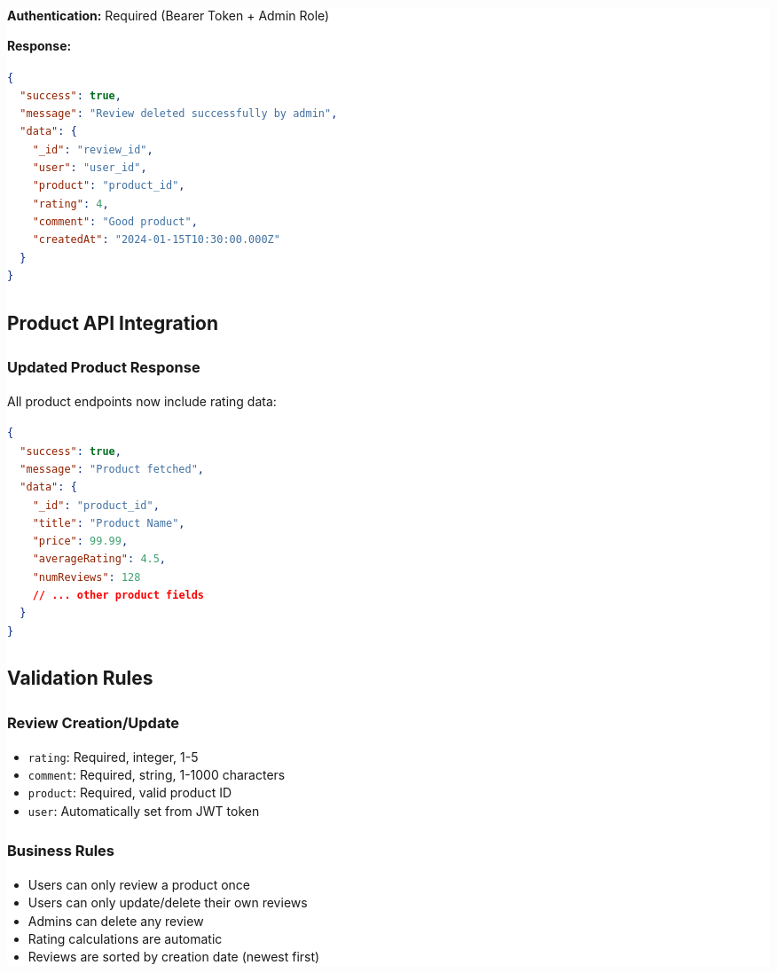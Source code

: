 **Authentication:** Required (Bearer Token + Admin Role)

**Response:**

```json
{
  "success": true,
  "message": "Review deleted successfully by admin",
  "data": {
    "_id": "review_id",
    "user": "user_id",
    "product": "product_id",
    "rating": 4,
    "comment": "Good product",
    "createdAt": "2024-01-15T10:30:00.000Z"
  }
}
```

## Product API Integration

### Updated Product Response

All product endpoints now include rating data:

```json
{
  "success": true,
  "message": "Product fetched",
  "data": {
    "_id": "product_id",
    "title": "Product Name",
    "price": 99.99,
    "averageRating": 4.5,
    "numReviews": 128
    // ... other product fields
  }
}
```

## Validation Rules

### Review Creation/Update

- `rating`: Required, integer, 1-5
- `comment`: Required, string, 1-1000 characters
- `product`: Required, valid product ID
- `user`: Automatically set from JWT token

### Business Rules

- Users can only review a product once
- Users can only update/delete their own reviews
- Admins can delete any review
- Rating calculations are automatic
- Reviews are sorted by creation date (newest first)
